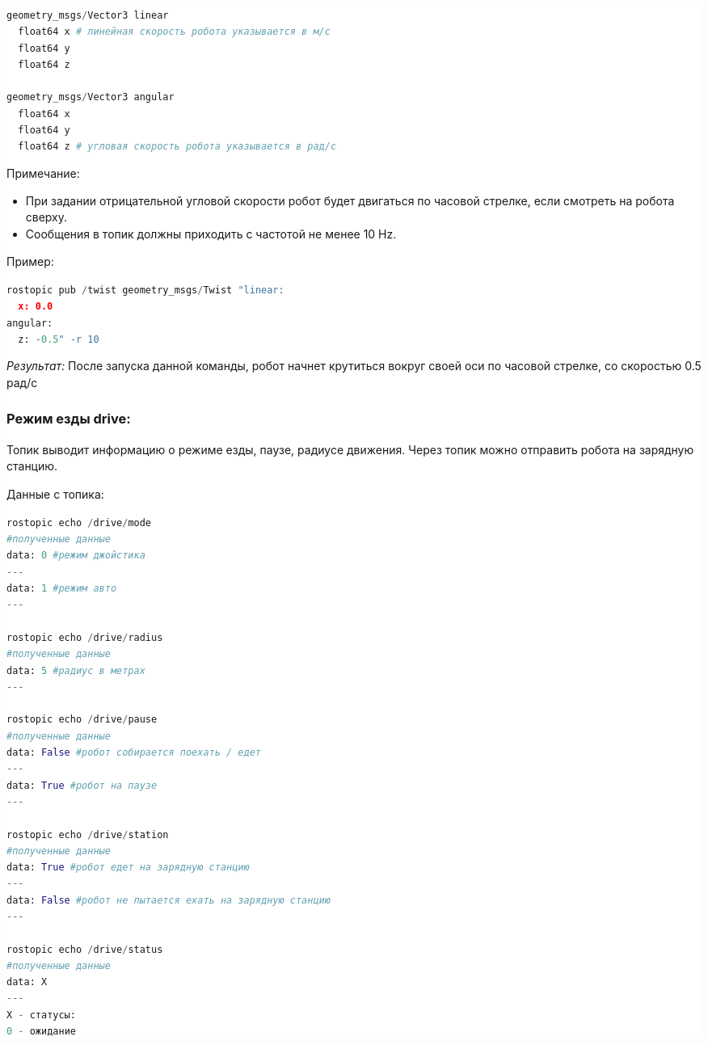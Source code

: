 ```python
geometry_msgs/Vector3 linear
  float64 x # линейная скорость робота указывается в м/с
  float64 y
  float64 z

geometry_msgs/Vector3 angular
  float64 x
  float64 y
  float64 z # угловая скорость робота указывается в рад/с
```

Примечание:
- При задании отрицательной угловой скорости робот будет двигаться по часовой стрелке, если смотреть на робота сверху.
- Сообщения в топик должны приходить с частотой не менее 10 Hz.

Пример:
```python
rostopic pub /twist geometry_msgs/Twist "linear:
  x: 0.0
angular:
  z: -0.5" -r 10
```

_Результат:_ После запуска данной команды, робот начнет крутиться вокруг своей оси по часовой стрелке, со скоростью 0.5 рад/с

### Режим езды drive: 
Топик выводит информацию о режиме езды, паузе, радиусе движения. Через топик можно отправить робота на зарядную станцию.

Данные с топика:

```python
rostopic echo /drive/mode
#полученные данные
data: 0 #режим джойстика
---
data: 1 #режим авто
---
 
rostopic echo /drive/radius
#полученные данные
data: 5 #радиус в метрах
---
 
rostopic echo /drive/pause
#полученные данные
data: False #робот собирается поехать / едет
---
data: True #робот на паузе
---
 
rostopic echo /drive/station
#полученные данные
data: True #робот едет на зарядную станцию
---
data: False #робот не пытается ехать на зарядную станцию
---
 
rostopic echo /drive/status
#полученные данные
data: X
---
X - статусы:
0 - ожидание
```